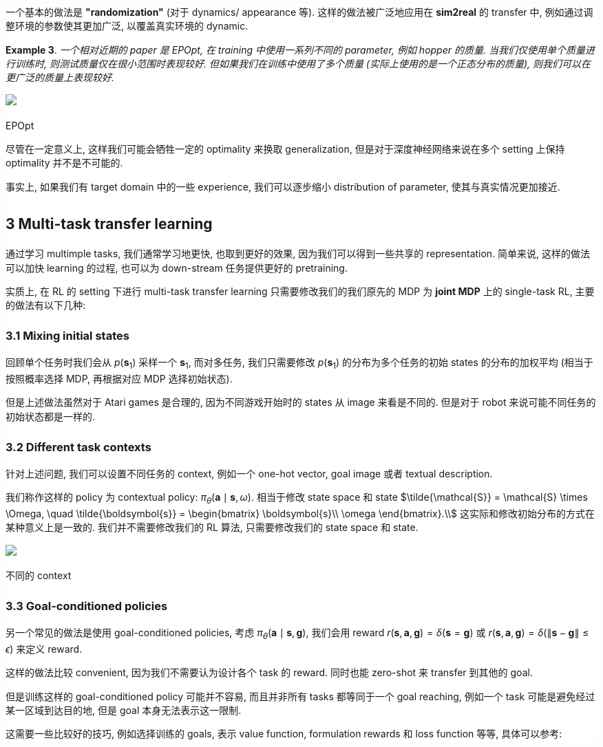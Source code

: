 一个基本的做法是 **"randomization"** (对于 dynamics/ appearance 等). 这样的做法被广泛地应用在 **sim2real** 的 transfer 中, 例如通过调整环境的参数使其更加广泛, 以覆盖真实环境的 dynamic.

**Example 3**. _一个相对近期的 paper 是 EPOpt, 在 training 中使用一系列不同的 parameter, 例如 hopper 的质量. 当我们仅使用单个质量进行训练时, 则测试质量仅在很小范围时表现较好. 但如果我们在训练中使用了多个质量 (实际上使用的是一个正态分布的质量), 则我们可以在更广泛的质量上表现较好._

![](https://pic4.zhimg.com/v2-8c4f663218e9022ff7bfa3ffca7537ab_1440w.jpg)

EPOpt

尽管在一定意义上, 这样我们可能会牺牲一定的 optimality 来换取 generalization, 但是对于深度神经网络来说在多个 setting 上保持 optimality 并不是不可能的.

事实上, 如果我们有 target domain 中的一些 experience, 我们可以逐步缩小 distribution of parameter, 使其与真实情况更加接近.

## 3 Multi-task transfer learning

通过学习 multimple tasks, 我们通常学习地更快, 也取到更好的效果, 因为我们可以得到一些共享的 representation. 简单来说, 这样的做法可以加快 learning 的过程, 也可以为 down-stream 任务提供更好的 pretraining.

实质上, 在 RL 的 setting 下进行 multi-task transfer learning 只需要修改我们的我们原先的 MDP 为 **joint MDP** 上的 single-task RL, 主要的做法有以下几种:

### 3.1 Mixing initial states

回顾单个任务时我们会从 $p(\boldsymbol{s}_1)$ 采样一个 $\boldsymbol{s}_1$, 而对多任务, 我们只需要修改 $p(\boldsymbol{s}_1)$ 的分布为多个任务的初始 states 的分布的加权平均 (相当于按照概率选择 MDP, 再根据对应 MDP 选择初始状态).

但是上述做法虽然对于 Atari games 是合理的, 因为不同游戏开始时的 states 从 image 来看是不同的. 但是对于 robot 来说可能不同任务的初始状态都是一样的.

### 3.2 Different task contexts

针对上述问题, 我们可以设置不同任务的 context, 例如一个 one-hot vector, goal image 或者 textual description.

我们称作这样的 policy 为 contextual policy: $\pi_\theta(\boldsymbol{a} \mid \boldsymbol{s}, \omega)$. 相当于修改 state space 和 state $\tilde{\mathcal{S}} = \mathcal{S} \times \Omega, \quad \tilde{\boldsymbol{s}} = \begin{bmatrix} \boldsymbol{s}\\ \omega \end{bmatrix}.\\$ 这实际和修改初始分布的方式在某种意义上是一致的. 我们并不需要修改我们的 RL 算法, 只需要修改我们的 state space 和 state.

![](https://pic1.zhimg.com/v2-14df6400e3870f30348508d27574153e_1440w.jpg)

不同的 context

### 3.3 Goal-conditioned policies

另一个常见的做法是使用 goal-conditioned policies, 考虑 $\pi_\theta(\boldsymbol{a} \mid \boldsymbol{s}, \boldsymbol{g})$, 我们会用 reward $r(\boldsymbol{s}, \boldsymbol{a}, \boldsymbol{g}) = \delta(\boldsymbol{s} = \boldsymbol{g})$ 或 $r(\boldsymbol{s}, \boldsymbol{a}, \boldsymbol{g}) = \delta(\|\boldsymbol{s} - \boldsymbol{g}\| \leq \epsilon)$ 来定义 reward.

这样的做法比较 convenient, 因为我们不需要认为设计各个 task 的 reward. 同时也能 zero-shot 来 transfer 到其他的 goal.

但是训练这样的 goal-conditioned policy 可能并不容易, 而且并非所有 tasks 都等同于一个 goal reaching, 例如一个 task 可能是避免经过某一区域到达目的地, 但是 goal 本身无法表示这一限制.

这需要一些比较好的技巧, 例如选择训练的 goals, 表示 value function, formulation rewards 和 loss function 等等, 具体可以参考:
